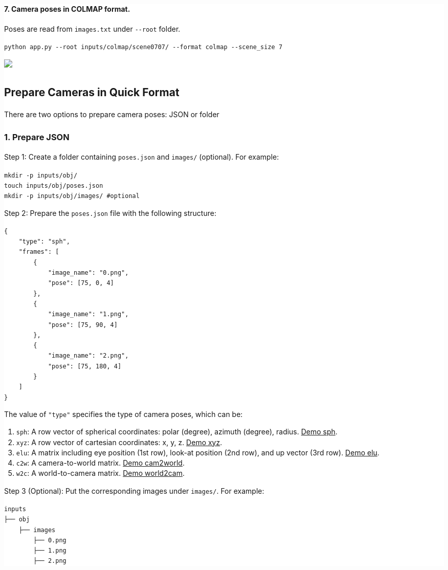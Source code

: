 #### 7. Camera poses in COLMAP format. 
Poses are read from ```images.txt``` under ```--root``` folder.
```
python app.py --root inputs/colmap/scene0707/ --format colmap --scene_size 7
```
<img src="./docs/scene0707.png" width=300px/>

## Prepare Cameras in Quick Format

There are two options to prepare camera poses: JSON or folder

<a id="prepare_json"></a>
### 1. Prepare JSON

Step 1: Create a folder containing ```poses.json``` and ```images/``` (optional). For example:
```
mkdir -p inputs/obj/
touch inputs/obj/poses.json
mkdir -p inputs/obj/images/ #optional
```

Step 2: Prepare the ```poses.json``` file with the following structure:
```
{
    "type": "sph",
    "frames": [
        {
            "image_name": "0.png",
            "pose": [75, 0, 4]
        },
        {
            "image_name": "1.png",
            "pose": [75, 90, 4]
        },
        {
            "image_name": "2.png",
            "pose": [75, 180, 4]
        }
    ]
}
```
The value of ```"type"``` specifies the type of camera poses, which can be:
1. ```sph```: A row vector of spherical coordinates: polar (degree), azimuth (degree), radius. [Demo sph](#demo_sph).
2. ```xyz```: A row vector of cartesian coordinates: x, y, z. [Demo xyz](#demo_xyz).
3. ```elu```: A matrix including eye position (1st row), look-at position (2nd row), and up vector (3rd row). [Demo elu](#demo_elu).
4. ```c2w```: A camera-to-world matrix. [Demo cam2world](#demo_c2w).
5. ```w2c```: A world-to-camera matrix. [Demo world2cam](#demo_w2c).

Step 3 (Optional): Put the corresponding images under ```images/```. For example:
```
inputs
├── obj
    ├── images
        ├── 0.png
        ├── 1.png
        ├── 2.png
```
